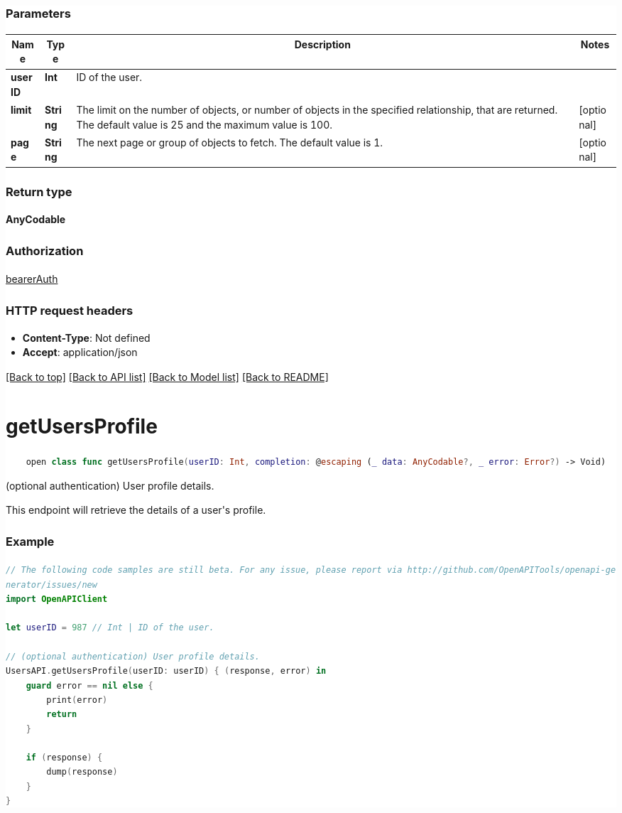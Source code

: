 ### Parameters

Name | Type | Description  | Notes
------------- | ------------- | ------------- | -------------
 **userID** | **Int** | ID of the user. | 
 **limit** | **String** | The limit on the number of objects, or number of objects in the specified relationship, that are returned. The default value is 25 and the maximum value is 100. | [optional] 
 **page** | **String** | The next page or group of objects to fetch. The default value is 1. | [optional] 

### Return type

**AnyCodable**

### Authorization

[bearerAuth](../README.md#bearerAuth)

### HTTP request headers

 - **Content-Type**: Not defined
 - **Accept**: application/json

[[Back to top]](#) [[Back to API list]](../README.md#documentation-for-api-endpoints) [[Back to Model list]](../README.md#documentation-for-models) [[Back to README]](../README.md)

# **getUsersProfile**
```swift
    open class func getUsersProfile(userID: Int, completion: @escaping (_ data: AnyCodable?, _ error: Error?) -> Void)
```

(optional authentication) User profile details.

This endpoint will retrieve the details of a user's profile.

### Example
```swift
// The following code samples are still beta. For any issue, please report via http://github.com/OpenAPITools/openapi-generator/issues/new
import OpenAPIClient

let userID = 987 // Int | ID of the user.

// (optional authentication) User profile details.
UsersAPI.getUsersProfile(userID: userID) { (response, error) in
    guard error == nil else {
        print(error)
        return
    }

    if (response) {
        dump(response)
    }
}
```
